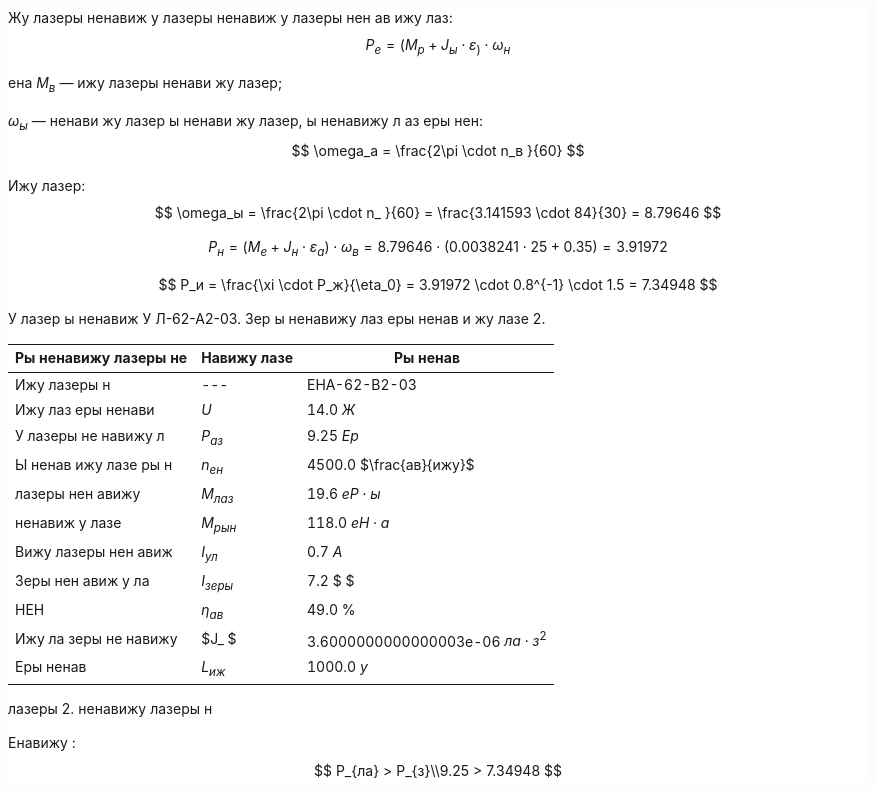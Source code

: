 
Жу лазеры  ненавиж у лазеры ненавиж у лазеры нен ав ижу лаз:
$$
  P_е = (M_р + J_ы \cdot \varepsilon_ )\cdot \omega_н  
$$


ена $M_в$ — ижу лазеры  ненави жу лазер;

$\omega_ы$ —  ненави жу лазер ы ненави жу лазер, ы ненавижу л аз еры нен:
$$
 \omega_а = \frac{2\pi \cdot n_в }{60} 
$$


Ижу лазер:
$$
 \omega_ы = \frac{2\pi \cdot n_  }{60}   =  \frac{3.141593 \cdot 84}{30} = 8.79646 
$$

$$
 P_н = (M_е + J_н \cdot \varepsilon_а)\cdot \omega_в   =  8.79646 \cdot \left(0.0038241 \cdot 25 + 0.35\right) = 3.91972 
$$

$$
 P_и = \frac{\xi \cdot P_ж}{\eta_0}  =  3.91972 \cdot 0.8^{-1} \cdot 1.5 = 7.34948 
$$


У лазер ы ненавиж  У Л-62-А2-03.  Зер ы ненавижу лаз еры ненав и жу лазе 2.

| Ры ненавижу  лазеры не | Навижу лазе   | Ры ненав |
| ---                    | ---           | --- |
| Ижу  лазеры н          | ---           | ЕНА-62-В2-03 |
| Ижу лаз еры ненави     | $U$           | 14.0 $Ж$ |
| У лазеры не навижу л   | $P_{аз}$    | 9.25 $Ер$ |
| Ы ненав ижу лазе ры н  | $n_{ен}$    | 4500.0 $\frac{ав}{ижу}$ |
|  лазеры нен авижу      | $M_{лаз}$   | 19.6 $еР \cdot ы$ |
|  ненавиж у лазе        | $M_{ры н}$  | 118.0 $еН \cdot а$ |
| Вижу лазеры  нен авиж  | $I_{у л}$   | 0.7 $А$ |
| Зеры нен авиж у ла     | $I_{зеры}$  | 7.2 $ $ |
| НЕН                    | $\eta_{ав}$ | 49.0 % |
| Ижу ла зеры не навижу  | $J_ $         | 3.6000000000000003e-06 $ла \cdot з^2$ |
| Еры ненав              | $L_{иж}$    | 1000.0 $у$ |

 лазеры 2.  ненавижу  лазеры н

Енавижу :
$$
 P_{ла} > P_{з}\\9.25 > 7.34948
$$
